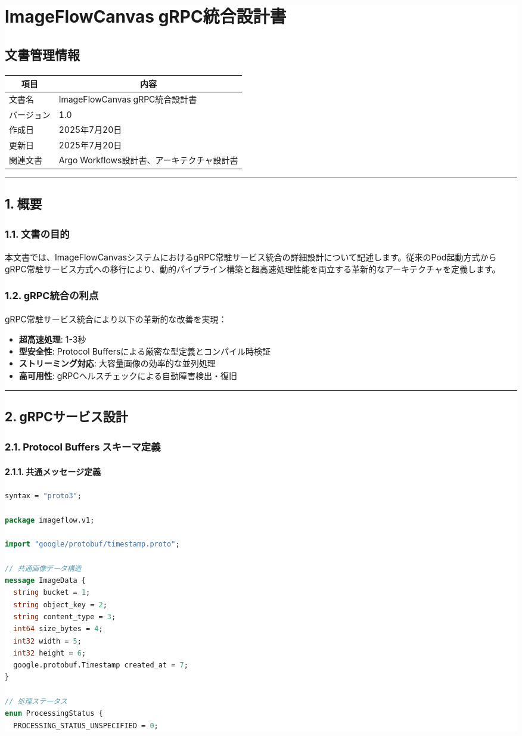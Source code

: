 # ImageFlowCanvas gRPC統合設計書

## **文書管理情報**

| 項目       | 内容                                       |
| ---------- | ------------------------------------------ |
| 文書名     | ImageFlowCanvas gRPC統合設計書             |
| バージョン | 1.0                                        |
| 作成日     | 2025年7月20日                              |
| 更新日     | 2025年7月20日                              |
| 関連文書   | Argo Workflows設計書、アーキテクチャ設計書 |

---

## **1. 概要**

### **1.1. 文書の目的**

本文書では、ImageFlowCanvasシステムにおけるgRPC常駐サービス統合の詳細設計について記述します。従来のPod起動方式からgRPC常駐サービス方式への移行により、動的パイプライン構築と超高速処理性能を両立する革新的なアーキテクチャを定義します。

### **1.2. gRPC統合の利点**

gRPC常駐サービス統合により以下の革新的な改善を実現：

- **超高速処理**: 1-3秒
- **型安全性**: Protocol Buffersによる厳密な型定義とコンパイル時検証
- **ストリーミング対応**: 大容量画像の効率的な並列処理
- **高可用性**: gRPCヘルスチェックによる自動障害検出・復旧

---

## **2. gRPCサービス設計**

### **2.1. Protocol Buffers スキーマ定義**

#### **2.1.1. 共通メッセージ定義**

```protobuf
syntax = "proto3";

package imageflow.v1;

import "google/protobuf/timestamp.proto";

// 共通画像データ構造
message ImageData {
  string bucket = 1;
  string object_key = 2;
  string content_type = 3;
  int64 size_bytes = 4;
  int32 width = 5;
  int32 height = 6;
  google.protobuf.Timestamp created_at = 7;
}

// 処理ステータス
enum ProcessingStatus {
  PROCESSING_STATUS_UNSPECIFIED = 0;
```